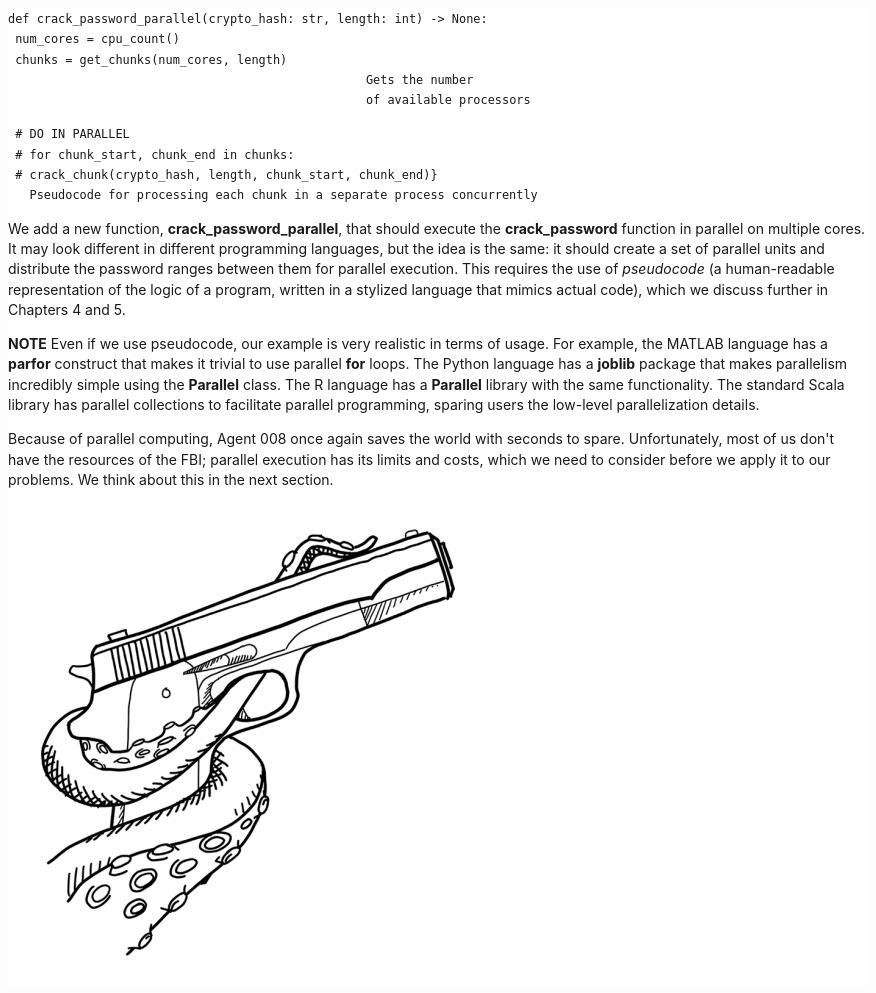 ```
def crack_password_parallel(crypto_hash: str, length: int) -> None:
 num_cores = cpu_count()
 chunks = get_chunks(num_cores, length)
                                                  Gets the number 
                                                  of available processors
```

```
 # DO IN PARALLEL
 # for chunk_start, chunk_end in chunks:
 # crack_chunk(crypto_hash, length, chunk_start, chunk_end)}
   Pseudocode for processing each chunk in a separate process concurrently
```

We add a new function, **crack\_password\_parallel**, that should execute the **crack\_password** function in parallel on multiple cores. It may look different in different programming languages, but the idea is the same: it should create a set of parallel units and distribute the password ranges between them for parallel execution. This requires the use of *pseudocode* (a human-readable representation of the logic of a program, written in a stylized language that mimics actual code), which we discuss further in Chapters 4 and 5.

**NOTE** Even if we use pseudocode, our example is very realistic in terms of usage. For example, the MATLAB language has a **parfor** construct that makes it trivial to use parallel **for** loops. The Python language has a **joblib** package that makes parallelism incredibly simple using the **Parallel** class. The R language has a **Parallel** library with the same functionality. The standard Scala library has parallel collections to facilitate parallel programming, sparing users the low-level parallelization details.

Because of parallel computing, Agent 008 once again saves the world with seconds to spare. Unfortunately, most of us don't have the resources of the FBI; parallel execution has its limits and costs, which we need to consider before we apply it to our problems. We think about this in the next section.

![](_page_54_Picture_6.jpeg)
